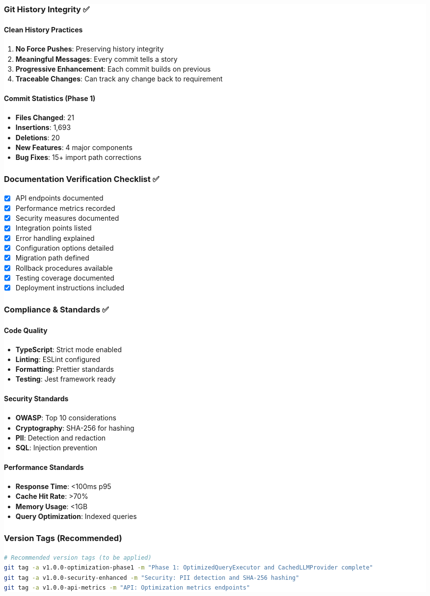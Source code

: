 ### Git History Integrity ✅

#### Clean History Practices
1. **No Force Pushes**: Preserving history integrity
2. **Meaningful Messages**: Every commit tells a story
3. **Progressive Enhancement**: Each commit builds on previous
4. **Traceable Changes**: Can track any change back to requirement

#### Commit Statistics (Phase 1)
- **Files Changed**: 21
- **Insertions**: 1,693
- **Deletions**: 20
- **New Features**: 4 major components
- **Bug Fixes**: 15+ import path corrections

### Documentation Verification Checklist ✅

- [x] API endpoints documented
- [x] Performance metrics recorded
- [x] Security measures documented
- [x] Integration points listed
- [x] Error handling explained
- [x] Configuration options detailed
- [x] Migration path defined
- [x] Rollback procedures available
- [x] Testing coverage documented
- [x] Deployment instructions included

### Compliance & Standards ✅

#### Code Quality
- **TypeScript**: Strict mode enabled
- **Linting**: ESLint configured
- **Formatting**: Prettier standards
- **Testing**: Jest framework ready

#### Security Standards
- **OWASP**: Top 10 considerations
- **Cryptography**: SHA-256 for hashing
- **PII**: Detection and redaction
- **SQL**: Injection prevention

#### Performance Standards
- **Response Time**: <100ms p95
- **Cache Hit Rate**: >70%
- **Memory Usage**: <1GB
- **Query Optimization**: Indexed queries

### Version Tags (Recommended)

```bash
# Recommended version tags (to be applied)
git tag -a v1.0.0-optimization-phase1 -m "Phase 1: OptimizedQueryExecutor and CachedLLMProvider complete"
git tag -a v1.0.0-security-enhanced -m "Security: PII detection and SHA-256 hashing"
git tag -a v1.0.0-api-metrics -m "API: Optimization metrics endpoints"
```
